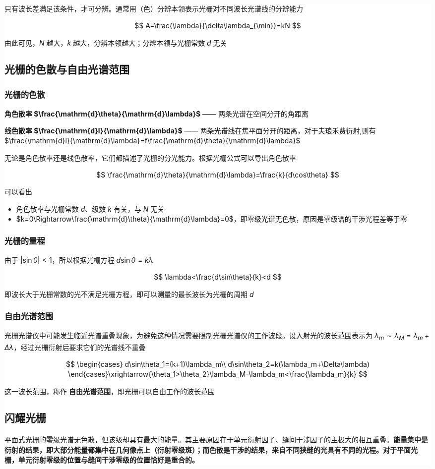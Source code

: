 只有波长差满足该条件，才可分辨。通常用（色）分辨本领表示光栅对不同波长光谱线的分辨能力

$$
A=\frac{\lambda}{\delta\lambda_{\min}}=kN
$$

由此可见，$N$ 越大，$k$ 越大，分辨本领越大；分辨本领与光栅常数 $d$ 无关

## 光栅的色散与自由光谱范围

### 光栅的色散

**角色散率 $\frac{\mathrm{d}\theta}{\mathrm{d}\lambda}$** —— 两条光谱在空间分开的角距离

**线色散率 $\frac{\mathrm{d}l}{\mathrm{d}\lambda}$** —— 两条光谱线在焦平面分开的距离，对于夫琅禾费衍射,则有 $\frac{\mathrm{d}l}{\mathrm{d}\lambda}=f\frac{\mathrm{d}\theta}{\mathrm{d}\lambda}$

无论是角色散率还是线色散率，它们都描述了光栅的分光能力。根据光栅公式可以导出角色散率

$$
\frac{\mathrm{d}\theta}{\mathrm{d}\lambda}=\frac{k}{d\cos\theta}
$$

可以看出

* 角色散率与光栅常数 $d$、级数 $k$ 有关，与 $N$ 无关
* $k=0\Rightarrow\frac{\mathrm{d}\theta}{\mathrm{d}\lambda}=0$，即零级光谱无色散，原因是零级谱的干涉光程差等于零

### 光栅的量程

由于 $|\sin\theta|<1$，所以根据光栅方程 $d\sin\theta=k\lambda$

$$
\lambda<\frac{d\sin\theta}{k}<d
$$

即波长大于光栅常数的光不满足光栅方程，即可以测量的最长波长为光栅的周期 $d$

### 自由光谱范围

光栅光谱仪中可能发生临近光谱重叠现象，为避免这种情况需要限制光栅光谱仪的工作波段。设入射光的波长范围表示为 $\lambda_m\sim\lambda_M=\lambda_m+\Delta\lambda$，经过光栅衍射后要求它们的光谱线不重叠

$$
\begin{cases}
    d\sin\theta_1=(k+1)\lambda_m\\
    d\sin\theta_2=k(\lambda_m+\Delta\lambda)
\end{cases}\xrightarrow{\theta_1>\theta_2}\lambda_M-\lambda_m<\frac{\lambda_m}{k}
$$

这一波长范围，称作 **自由光谱范围**，即光栅可以自由工作的波长范围

## 闪耀光栅

平面式光栅的零级光谱无色散，但该级却具有最大的能量。其主要原因在于单元衍射因子、缝间干涉因子的主极大的相互重叠。**能量集中是衍射的结果，即大部分能量都集中在几何像点上（衍射零级斑）；而色散是干涉的结果，来自不同狭缝的光具有不同的光程。对于平面光栅，单元衍射零级的位置与缝间干涉零级的位置恰好是重合的。**
